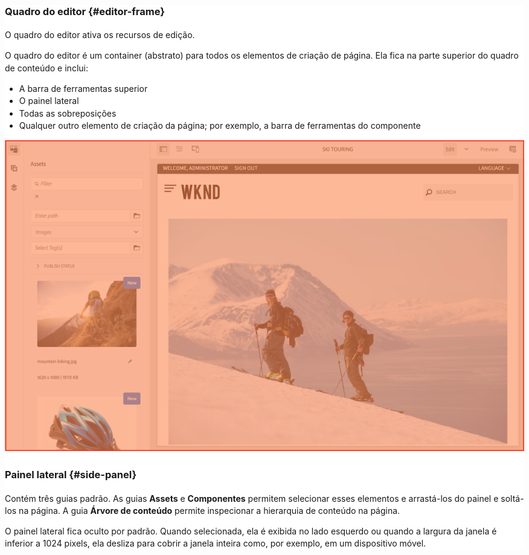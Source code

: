### Quadro do editor {#editor-frame}

O quadro do editor ativa os recursos de edição.

O quadro do editor é um container (abstrato) para todos os elementos de criação de página. Ela fica na parte superior do quadro de conteúdo e inclui:

* A barra de ferramentas superior
* O painel lateral
* Todas as sobreposições
* Qualquer outro elemento de criação da página; por exemplo, a barra de ferramentas do componente

![Quadro do editor](assets/ui-editor-frame.png)

### Painel lateral {#side-panel}

Contém três guias padrão. As guias **Assets** e **Componentes** permitem selecionar esses elementos e arrastá-los do painel e soltá-los na página. A guia **Árvore de conteúdo** permite inspecionar a hierarquia de conteúdo na página.

O painel lateral fica oculto por padrão. Quando selecionada, ela é exibida no lado esquerdo ou quando a largura da janela é inferior a 1024 pixels, ela desliza para cobrir a janela inteira como, por exemplo, em um dispositivo móvel.

